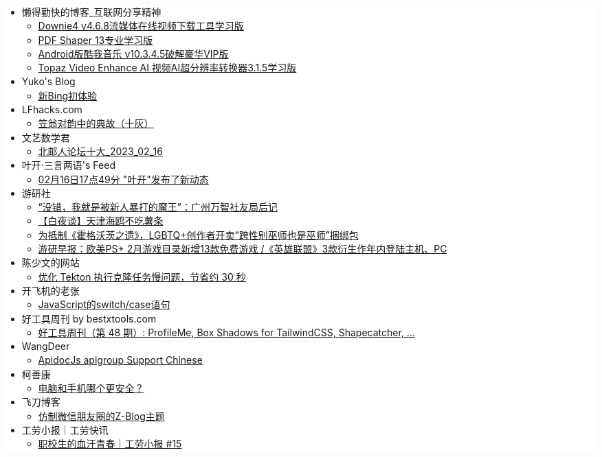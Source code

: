 - 懒得勤快的博客_互联网分享精神
  - [Downie4 v4.6.8流媒体在线视频下载工具学习版](https://masuit.com/1916)
  - [PDF Shaper 13专业学习版](https://masuit.com/1389)
  - [Android版酷我音乐 v10.3.4.5破解豪华VIP版](https://masuit.com/1763)
  - [Topaz Video Enhance AI 视频AI超分辨率转换器3.1.5学习版](https://masuit.com/1781)
- Yuko's Blog
  - [新Bing初体验](https://yuukoamamiya.github.io/p/ai-new-bing/)
- LFhacks.com
  - [笠翁对韵中的典故（十灰）](https://www.lfhacks.com/grow/li-weng-dui-yun-10/)
- 文艺数学君
  - [北邮人论坛十大_2023_02_16](https://mathpretty.com/15652.html)
- 叶开·三言两语's Feed
  - [02月16日17点49分 "叶开"发布了新动态](https://qq.md/post/653)
- 游研社
  - [“没错，我就是被新人暴打的魔王”：广州万智社友局后记](https://www.yystv.cn/p/10472)
  - [【白夜谈】天津海鸥不吃薯条](https://www.yystv.cn/p/10471)
  - [为抵制《霍格沃茨之遗》，LGBTQ+创作者开卖“跨性别巫师也是巫师”捆绑包](https://www.yystv.cn/p/10470)
  - [游研早报：欧美PS+ 2月游戏目录新增13款免费游戏 /《英雄联盟》3款衍生作年内登陆主机、PC](https://www.yystv.cn/p/10469)
- 陈少文的网站
  - [优化 Tekton 执行克隆任务慢问题，节省约 30 秒](https://www.chenshaowen.com/blog/optimizing-the-slow-of-tekton-clone-task.html)
- 开飞机的老张
  - [JavaScript的switch/case语句](https://kaifeiji.cc/post/the-switch-case-statement-in-javascrip/)
- 好工具周刊 by bestxtools.com
  - [好工具周刊（第 48 期）: ProfileMe, Box Shadows for TailwindCSS, Shapecatcher, ...](https://discuss-cn.bestxtools.com/d/126/1)
- WangDeer
  - [ApidocJs apigroup Support Chinese](https://w.toomore.us/posts/dev/apidocjs-apigroup-support-chinese/)
- 柯善康
  - [电脑和手机哪个更安全？](https://www.shankangke.com/2023/02/16/security-desktop-vs-mobile-zh/)
- 飞刀博客
  - [仿制微信朋友圈的Z-Blog主题](https://www.feidaoboke.com/post/cos-firend-circle-zblog-theme.html)
- 工劳小报｜工劳快讯
  - [职校生的血汗青春｜工劳小报 #15](https://news.laborinfocn.com/issue15/)
